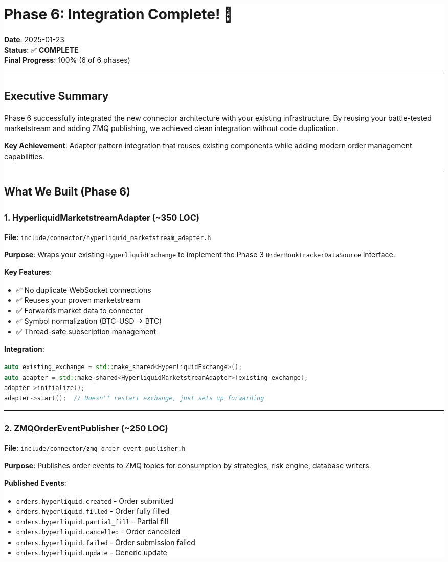 # Phase 6: Integration Complete! 🎉

**Date**: 2025-01-23  
**Status**: ✅ **COMPLETE**  
**Final Progress**: 100% (6 of 6 phases)

---

## Executive Summary

Phase 6 successfully integrated the new connector architecture with your existing infrastructure. By reusing your battle-tested marketstream and adding ZMQ publishing, we achieved clean integration without code duplication.

**Key Achievement**: Adapter pattern integration that reuses existing components while adding modern order management capabilities.

---

## What We Built (Phase 6)

### 1. HyperliquidMarketstreamAdapter (~350 LOC)

**File**: `include/connector/hyperliquid_marketstream_adapter.h`

**Purpose**: Wraps your existing `HyperliquidExchange` to implement the Phase 3 `OrderBookTrackerDataSource` interface.

**Key Features**:
- ✅ No duplicate WebSocket connections
- ✅ Reuses your proven marketstream
- ✅ Forwards market data to connector
- ✅ Symbol normalization (BTC-USD → BTC)
- ✅ Thread-safe subscription management

**Integration**:
```cpp
auto existing_exchange = std::make_shared<HyperliquidExchange>();
auto adapter = std::make_shared<HyperliquidMarketstreamAdapter>(existing_exchange);
adapter->initialize();
adapter->start();  // Doesn't restart exchange, just sets up forwarding
```

---

### 2. ZMQOrderEventPublisher (~250 LOC)

**File**: `include/connector/zmq_order_event_publisher.h`

**Purpose**: Publishes order events to ZMQ topics for consumption by strategies, risk engine, database writers.

**Published Events**:
- `orders.hyperliquid.created` - Order submitted
- `orders.hyperliquid.filled` - Order fully filled
- `orders.hyperliquid.partial_fill` - Partial fill
- `orders.hyperliquid.cancelled` - Order cancelled
- `orders.hyperliquid.failed` - Order submission failed
- `orders.hyperliquid.update` - Generic update
